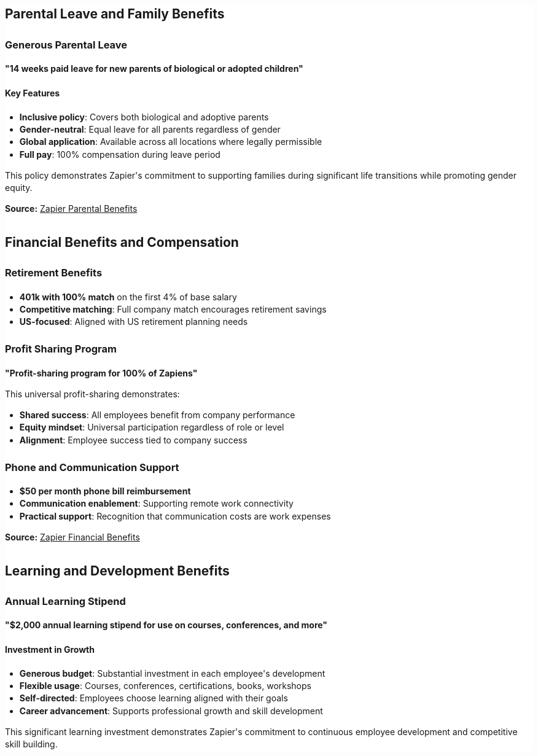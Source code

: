 ## Parental Leave and Family Benefits

### Generous Parental Leave
**"14 weeks paid leave for new parents of biological or adopted children"**

#### Key Features
- **Inclusive policy**: Covers both biological and adoptive parents
- **Gender-neutral**: Equal leave for all parents regardless of gender
- **Global application**: Available across all locations where legally permissible
- **Full pay**: 100% compensation during leave period

This policy demonstrates Zapier's commitment to supporting families during significant life transitions while promoting gender equity.

**Source:** [Zapier Parental Benefits](https://himalayas.app/companies/zapier/benefits)

## Financial Benefits and Compensation

### Retirement Benefits
- **401k with 100% match** on the first 4% of base salary
- **Competitive matching**: Full company match encourages retirement savings
- **US-focused**: Aligned with US retirement planning needs

### Profit Sharing Program
**"Profit-sharing program for 100% of Zapiens"**

This universal profit-sharing demonstrates:
- **Shared success**: All employees benefit from company performance
- **Equity mindset**: Universal participation regardless of role or level
- **Alignment**: Employee success tied to company success

### Phone and Communication Support
- **$50 per month phone bill reimbursement**
- **Communication enablement**: Supporting remote work connectivity
- **Practical support**: Recognition that communication costs are work expenses

**Source:** [Zapier Financial Benefits](https://builtin.com/company/zapier/benefits)

## Learning and Development Benefits

### Annual Learning Stipend
**"$2,000 annual learning stipend for use on courses, conferences, and more"**

#### Investment in Growth
- **Generous budget**: Substantial investment in each employee's development
- **Flexible usage**: Courses, conferences, certifications, books, workshops
- **Self-directed**: Employees choose learning aligned with their goals
- **Career advancement**: Supports professional growth and skill development

This significant learning investment demonstrates Zapier's commitment to continuous employee development and competitive skill building.
